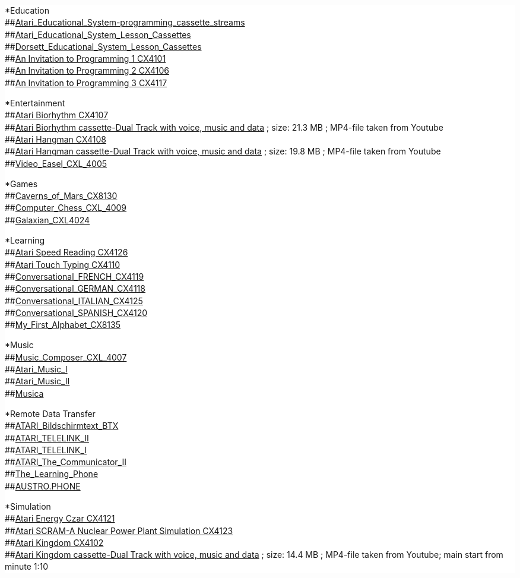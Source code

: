 *Education  
##[Atari_Educational_System-programming_cassette_streams](../Atari_Educational_System-programming_cassette_streams/index.md)  
##[Atari_Educational_System_Lesson_Cassettes](../Atari_Educational_System_Lesson_Cassettes/index.md)  
##[Dorsett_Educational_System_Lesson_Cassettes](../Dorsett_Educational_System_Lesson_Cassettes/index.md)  
##[An Invitation to Programming 1 CX4101](https://atariwiki.org/wiki/Wiki.jsp?page=An%20Invitation%20to%20Programming%201%20CX4101)  
##[An Invitation to Programming 2 CX4106](https://atariwiki.org/wiki/Wiki.jsp?page=An%20Invitation%20to%20Programming%202%20CX4106)  
##[An Invitation to Programming 3 CX4117](https://atariwiki.org/wiki/Wiki.jsp?page=An%20Invitation%20to%20Programming%203%20CX4117)  
  
*Entertainment  
##[Atari Biorhythm CX4107](../Atari_Biorhythm/index.md)  
##[Atari Biorhythm cassette-Dual Track with voice, music and data](attachments/Atari_Biorhythm-Dual_Track.mp4) ; size: 21.3 MB ; MP4-file taken from Youtube  
##[Atari Hangman CX4108](../Atari_Hangman/index.md)  
##[Atari Hangman cassette-Dual Track with voice, music and data](attachments/Atari_Hangman-Dual_Track.mp4) ; size: 19.8 MB ; MP4-file taken from Youtube  
##[Video_Easel_CXL_4005](../Video_Easel_CXL_4005/index.md)  
  
*Games  
##[Caverns_of_Mars_CX8130](../Caverns_of_Mars_CX8130/index.md)  
##[Computer_Chess_CXL_4009](../Computer_Chess_CXL_4009/index.md)  
##[Galaxian_CXL4024](../Galaxian_CXL4024/index.md)  
  
*Learning  
##[Atari Speed Reading CX4126](../Atari_Speed_Reading/index.md)  
##[Atari Touch Typing CX4110](../Atari_Touch_Typing/index.md)  
##[Conversational_FRENCH_CX4119](../Conversational_FRENCH_CX4119/index.md)  
##[Conversational_GERMAN_CX4118](../Conversational_GERMAN_CX4118/index.md)  
##[Conversational_ITALIAN_CX4125](../Conversational_ITALIAN_CX4125/index.md)  
##[Conversational_SPANISH_CX4120](../Conversational_SPANISH_CX4120/index.md)  
##[My_First_Alphabet_CX8135](../My_First_Alphabet_CX8135/index.md)  
  
*Music  
##[Music_Composer_CXL_4007](../Music_Composer_CXL_4007/index.md)  
##[Atari_Music_I](../Atari_Music_I/index.md)  
##[Atari_Music_II](../Atari_Music_II/index.md)  
##[Musica](../Musica/index.md)  
  
*Remote Data Transfer  
##[ATARI_Bildschirmtext_BTX](../ATARI_Bildschirmtext_BTX/index.md)  
##[ATARI_TELELINK_II](../ATARI_TELELINK_II/index.md)  
##[ATARI_TELELINK_I](../ATARI_TELELINK_I/index.md)  
##[ATARI_The_Communicator_II](../ATARI_The_Communicator_II/index.md)  
##[The_Learning_Phone](../The_Learning_Phone/index.md)  
##[AUSTRO.PHONE](../AUSTRO.PHONE/index.md)  
  
*Simulation  
##[Atari Energy Czar CX4121](../Atari_Energy_Czar/index.md)  
##[Atari SCRAM-A Nuclear Power Plant Simulation CX4123](../Atari_SCRAM_-_A_Nuclear_Power_Plant_Simulation/index.md)  
##[Atari Kingdom CX4102](../Atari_Kingdom/index.md)  
##[Atari Kingdom cassette-Dual Track with voice, music and data](attachments/Atari_Kingdom-Dual_Track.mp4) ; size: 14.4 MB ; MP4-file taken from Youtube; main start from minute 1:10  
  